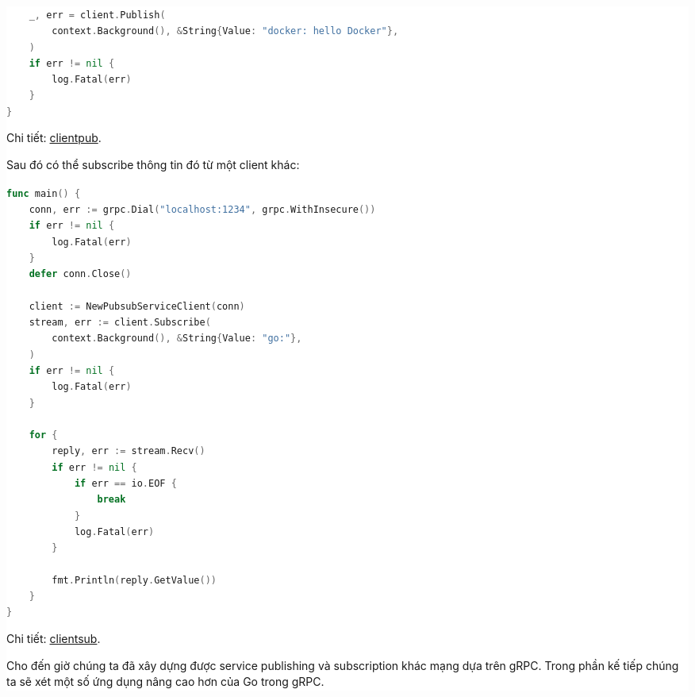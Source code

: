 ```go
    _, err = client.Publish(
        context.Background(), &String{Value: "docker: hello Docker"},
    )
    if err != nil {
        log.Fatal(err)
    }
}
```

Chi tiết: [clientpub](../examples/ch3/ch3.4/4-pubsub/clientpub/main.go).

Sau đó có thể subscribe thông tin đó từ một client khác:

```go
func main() {
    conn, err := grpc.Dial("localhost:1234", grpc.WithInsecure())
    if err != nil {
        log.Fatal(err)
    }
    defer conn.Close()

    client := NewPubsubServiceClient(conn)
    stream, err := client.Subscribe(
        context.Background(), &String{Value: "go:"},
    )
    if err != nil {
        log.Fatal(err)
    }

    for {
        reply, err := stream.Recv()
        if err != nil {
            if err == io.EOF {
                break
            }
            log.Fatal(err)
        }

        fmt.Println(reply.GetValue())
    }
}
```

Chi tiết: [clientsub](../examples/ch3/ch3.4/4-pubsub/clientsub/main.go).

Cho đến giờ chúng ta đã xây dựng được service publishing và subscription khác mạng dựa trên gRPC. Trong phần kế tiếp chúng ta sẽ xét một số ứng dụng nâng cao hơn của Go trong gRPC.
